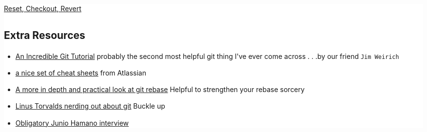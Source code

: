 [Reset, Checkout, Revert](https://www.atlassian.com/git/tutorials/resetting-checking-out-and-reverting)



## Extra Resources
- [An Incredible Git Tutorial](http://gitimmersion.com/) probably the second most helpful git thing I've ever come across . . .by our friend `Jim Weirich`

- [a nice set of cheat sheets](https://www.atlassian.com/git/tutorials/atlassian-git-cheatsheet) from Atlassian

- [A more in depth and practical look at git rebase](https://dev.to/maxwell_dev/the-git-rebase-introduction-i-wish-id-had) Helpful to strengthen your rebase sorcery

- [Linus Torvalds nerding out about git](https://www.youtube.com/watch?v=4XpnKHJAok8) Buckle up

- [Obligatory Junio Hamano interview](https://www.youtube.com/watch?v=qs_xS1Y6nGc)
